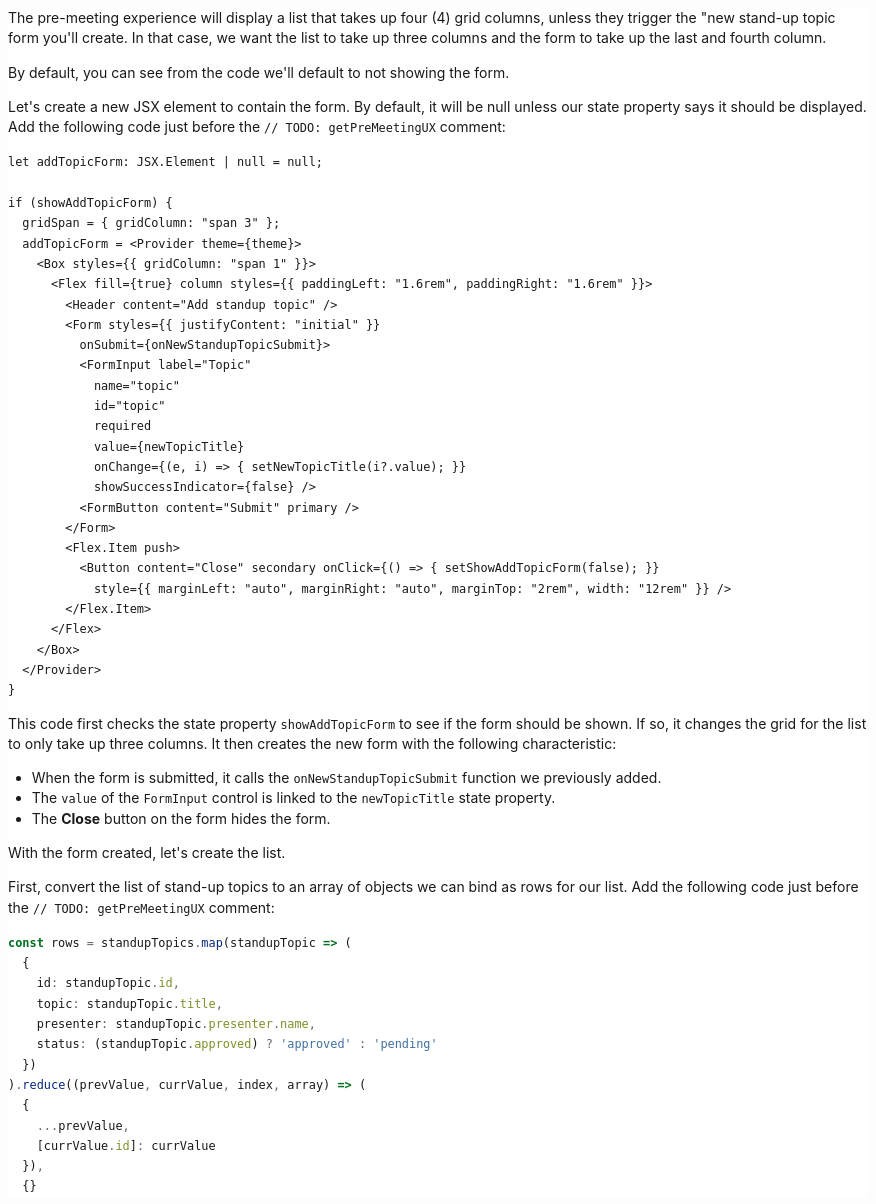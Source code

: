 The pre-meeting experience will display a list that takes up four (4) grid columns, unless they trigger the "new stand-up topic form you'll create. In that case, we want the list to take up three columns and the form to take up the last and fourth column.

By default, you can see from the code we'll default to not showing the form.

Let's create a new JSX element to contain the form. By default, it will be null unless our state property says it should be displayed. Add the following code just before the `// TODO: getPreMeetingUX` comment:

```tsx
let addTopicForm: JSX.Element | null = null;

if (showAddTopicForm) {
  gridSpan = { gridColumn: "span 3" };
  addTopicForm = <Provider theme={theme}>
    <Box styles={{ gridColumn: "span 1" }}>
      <Flex fill={true} column styles={{ paddingLeft: "1.6rem", paddingRight: "1.6rem" }}>
        <Header content="Add standup topic" />
        <Form styles={{ justifyContent: "initial" }}
          onSubmit={onNewStandupTopicSubmit}>
          <FormInput label="Topic"
            name="topic"
            id="topic"
            required
            value={newTopicTitle}
            onChange={(e, i) => { setNewTopicTitle(i?.value); }}
            showSuccessIndicator={false} />
          <FormButton content="Submit" primary />
        </Form>
        <Flex.Item push>
          <Button content="Close" secondary onClick={() => { setShowAddTopicForm(false); }}
            style={{ marginLeft: "auto", marginRight: "auto", marginTop: "2rem", width: "12rem" }} />
        </Flex.Item>
      </Flex>
    </Box>
  </Provider>
}
```

This code first checks the state property `showAddTopicForm` to see if the form should be shown. If so, it changes the grid for the list to only take up three columns. It then creates the new form with the following characteristic:

- When the form is submitted, it calls the `onNewStandupTopicSubmit` function we previously added.
- The `value` of the `FormInput` control is linked to the `newTopicTitle` state property.
- The **Close** button on the form hides the form.

With the form created, let's create the list.

First, convert the list of stand-up topics to an array of objects we can bind as rows for our list. Add the following code just before the `// TODO: getPreMeetingUX` comment:

```typescript
const rows = standupTopics.map(standupTopic => (
  {
    id: standupTopic.id,
    topic: standupTopic.title,
    presenter: standupTopic.presenter.name,
    status: (standupTopic.approved) ? 'approved' : 'pending'
  })
).reduce((prevValue, currValue, index, array) => (
  {
    ...prevValue,
    [currValue.id]: currValue
  }),
  {}
```